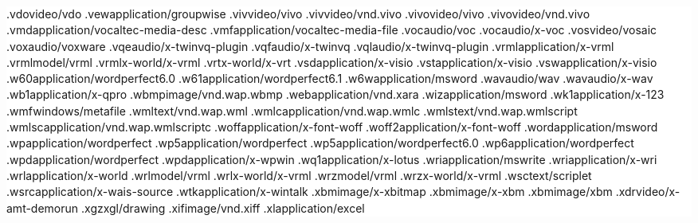   <tr><td>.vdo</td><td>video/vdo</td></tr>
  <tr><td>.vew</td><td>application/groupwise</td></tr>
  <tr><td>.viv</td><td>video/vivo</td></tr>
  <tr><td>.viv</td><td>video/vnd.vivo</td></tr>
  <tr><td>.vivo</td><td>video/vivo</td></tr>
  <tr><td>.vivo</td><td>video/vnd.vivo</td></tr>
  <tr><td>.vmd</td><td>application/vocaltec-media-desc</td></tr>
  <tr><td>.vmf</td><td>application/vocaltec-media-file</td></tr>
  <tr><td>.voc</td><td>audio/voc</td></tr>
  <tr><td>.voc</td><td>audio/x-voc</td></tr>
  <tr><td>.vos</td><td>video/vosaic</td></tr>
  <tr><td>.vox</td><td>audio/voxware</td></tr>
  <tr><td>.vqe</td><td>audio/x-twinvq-plugin</td></tr>
  <tr><td>.vqf</td><td>audio/x-twinvq</td></tr>
  <tr><td>.vql</td><td>audio/x-twinvq-plugin</td></tr>
  <tr><td>.vrml</td><td>application/x-vrml</td></tr>
  <tr><td>.vrml</td><td>model/vrml</td></tr>
  <tr><td>.vrml</td><td>x-world/x-vrml</td></tr>
  <tr><td>.vrt</td><td>x-world/x-vrt</td></tr>
  <tr><td>.vsd</td><td>application/x-visio</td></tr>
  <tr><td>.vst</td><td>application/x-visio</td></tr>
  <tr><td>.vsw</td><td>application/x-visio</td></tr>
  <tr><td>.w60</td><td>application/wordperfect6.0</td></tr>
  <tr><td>.w61</td><td>application/wordperfect6.1</td></tr>
  <tr><td>.w6w</td><td>application/msword</td></tr>
  <tr><td>.wav</td><td>audio/wav</td></tr>
  <tr><td>.wav</td><td>audio/x-wav</td></tr>
  <tr><td>.wb1</td><td>application/x-qpro</td></tr>
  <tr><td>.wbmp</td><td>image/vnd.wap.wbmp</td></tr>
  <tr><td>.web</td><td>application/vnd.xara</td></tr>
  <tr><td>.wiz</td><td>application/msword</td></tr>
  <tr><td>.wk1</td><td>application/x-123</td></tr>
  <tr><td>.wmf</td><td>windows/metafile</td></tr>
  <tr><td>.wml</td><td>text/vnd.wap.wml</td></tr>
  <tr><td>.wmlc</td><td>application/vnd.wap.wmlc</td></tr>
  <tr><td>.wmls</td><td>text/vnd.wap.wmlscript</td></tr>
  <tr><td>.wmlsc</td><td>application/vnd.wap.wmlscriptc</td></tr>
  <tr><td>.woff</td><td>application/x-font-woff</td></tr>
  <tr><td>.woff2</td><td>application/x-font-woff</td></tr>
  <tr><td>.word</td><td>application/msword</td></tr>
  <tr><td>.wp</td><td>application/wordperfect</td></tr>
  <tr><td>.wp5</td><td>application/wordperfect</td></tr>
  <tr><td>.wp5</td><td>application/wordperfect6.0</td></tr>
  <tr><td>.wp6</td><td>application/wordperfect</td></tr>
  <tr><td>.wpd</td><td>application/wordperfect</td></tr>
  <tr><td>.wpd</td><td>application/x-wpwin</td></tr>
  <tr><td>.wq1</td><td>application/x-lotus</td></tr>
  <tr><td>.wri</td><td>application/mswrite</td></tr>
  <tr><td>.wri</td><td>application/x-wri</td></tr>
  <tr><td>.wrl</td><td>application/x-world</td></tr>
  <tr><td>.wrl</td><td>model/vrml</td></tr>
  <tr><td>.wrl</td><td>x-world/x-vrml</td></tr>
  <tr><td>.wrz</td><td>model/vrml</td></tr>
  <tr><td>.wrz</td><td>x-world/x-vrml</td></tr>
  <tr><td>.wsc</td><td>text/scriplet</td></tr>
  <tr><td>.wsrc</td><td>application/x-wais-source</td></tr>
  <tr><td>.wtk</td><td>application/x-wintalk</td></tr>
  <tr><td>.xbm</td><td>image/x-xbitmap</td></tr>
  <tr><td>.xbm</td><td>image/x-xbm</td></tr>
  <tr><td>.xbm</td><td>image/xbm</td></tr>
  <tr><td>.xdr</td><td>video/x-amt-demorun</td></tr>
  <tr><td>.xgz</td><td>xgl/drawing</td></tr>
  <tr><td>.xif</td><td>image/vnd.xiff</td></tr>
  <tr><td>.xl</td><td>application/excel</td></tr>